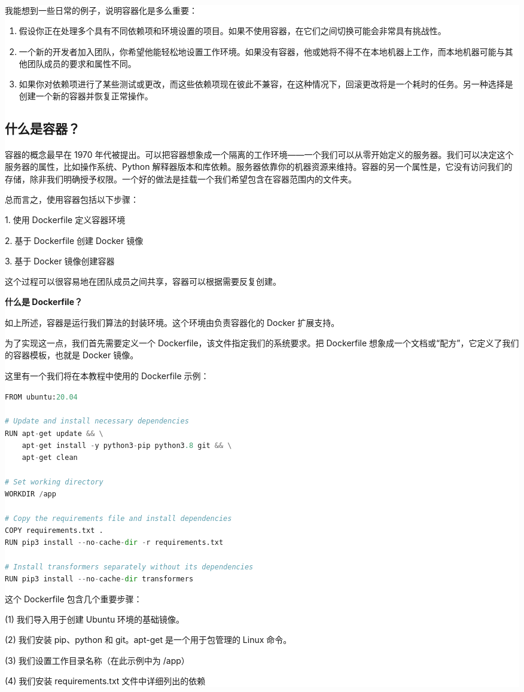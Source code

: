 我能想到一些日常的例子，说明容器化是多么重要：

1.  假设你正在处理多个具有不同依赖项和环境设置的项目。如果不使用容器，在它们之间切换可能会非常具有挑战性。

1.  一个新的开发者加入团队，你希望他能轻松地设置工作环境。如果没有容器，他或她将不得不在本地机器上工作，而本地机器可能与其他团队成员的要求和属性不同。

1.  如果你对依赖项进行了某些测试或更改，而这些依赖项现在彼此不兼容，在这种情况下，回滚更改将是一个耗时的任务。另一种选择是创建一个新的容器并恢复正常操作。

## **什么是容器？**

容器的概念最早在 1970 年代被提出。可以把容器想象成一个隔离的工作环境——一个我们可以从零开始定义的服务器。我们可以决定这个服务器的属性，比如操作系统、Python 解释器版本和库依赖。服务器依靠你的机器资源来维持。容器的另一个属性是，它没有访问我们的存储，除非我们明确授予权限。一个好的做法是挂载一个我们希望包含在容器范围内的文件夹。

总而言之，使用容器包括以下步骤：

1\. 使用 Dockerfile 定义容器环境

2\. 基于 Dockerfile 创建 Docker 镜像

3\. 基于 Docker 镜像创建容器

这个过程可以很容易地在团队成员之间共享，容器可以根据需要反复创建。

**什么是 Dockerfile？**

如上所述，容器是运行我们算法的封装环境。这个环境由负责容器化的 Docker 扩展支持。

为了实现这一点，我们首先需要定义一个 Dockerfile，该文件指定我们的系统要求。把 Dockerfile 想象成一个文档或“配方”，它定义了我们的容器模板，也就是 Docker 镜像。

这里有一个我们将在本教程中使用的 Dockerfile 示例：

```py
FROM ubuntu:20.04

# Update and install necessary dependencies
RUN apt-get update && \
    apt-get install -y python3-pip python3.8 git && \
    apt-get clean

# Set working directory
WORKDIR /app

# Copy the requirements file and install dependencies
COPY requirements.txt .
RUN pip3 install --no-cache-dir -r requirements.txt

# Install transformers separately without its dependencies
RUN pip3 install --no-cache-dir transformers
```

这个 Dockerfile 包含几个重要步骤：

(1) 我们导入用于创建 Ubuntu 环境的基础镜像。

(2) 我们安装 pip、python 和 git。apt-get 是一个用于包管理的 Linux 命令。

(3) 我们设置工作目录名称（在此示例中为 /app）

(4) 我们安装 requirements.txt 文件中详细列出的依赖
